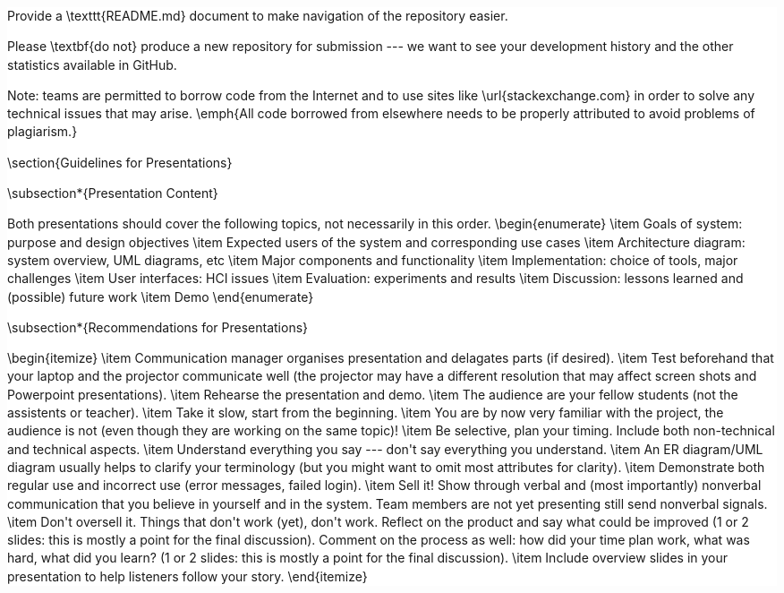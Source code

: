 Provide a \texttt{README.md} document to make navigation of the
repository easier.

Please \textbf{do not} produce a new repository for submission ---
we want to see your development history and the other statistics available
in GitHub.

Note: teams are permitted to borrow code from the
Internet and to use sites like \url{stackexchange.com} in order to
solve any technical issues that may arise. \emph{All code borrowed from elsewhere
needs to be properly attributed to avoid problems of plagiarism.}  


\section{Guidelines for Presentations}

\subsection*{Presentation Content}

Both presentations should cover the following topics, not necessarily in
this order.
\begin{enumerate}
\item Goals of system: purpose and design objectives
\item Expected users of the system and corresponding use cases
\item Architecture diagram: system overview, UML diagrams, etc
\item Major components and functionality
\item Implementation: choice of tools, major challenges
\item User interfaces: HCI issues
\item Evaluation: experiments and results
\item Discussion: lessons learned and (possible) future work
\item Demo
\end{enumerate}


\subsection*{Recommendations for  Presentations}

\begin{itemize}
    \item Communication manager organises presentation and delagates parts (if desired).
    \item Test beforehand that your laptop and the projector communicate well 
        (the projector may have a different resolution that may affect screen shots and Powerpoint presentations).
    \item Rehearse the presentation and demo.
    \item The audience are your fellow students (not the assistents or  teacher).
    \item Take it slow, start from the beginning.
    \item You are by now very familiar with the project, the audience is not (even though
        they are working on the same topic)!
    \item Be selective, plan your timing. Include both non-technical and technical aspects.
    \item Understand everything you say --- don't say everything you understand.
    \item An ER diagram/UML diagram usually helps to clarify your terminology 
        (but you might want to omit most attributes for clarity).
    \item Demonstrate both regular use and incorrect use (error messages, failed login).
    \item Sell it! Show through verbal and (most importantly) nonverbal communication that you believe in yourself and in the system. Team members are not yet presenting
         still send nonverbal signals.
    \item Don't oversell it. Things that don't work (yet), don't work. Reflect on the product and say what could be improved (1 or 2 slides: this is mostly a point for the final discussion).
Comment on the process as well: how did your time plan work, what was hard, what did you learn? (1 or 2 slides: this is mostly a point for the final discussion).
   \item Include overview slides in your presentation to help listeners follow your
       story.
\end{itemize}

